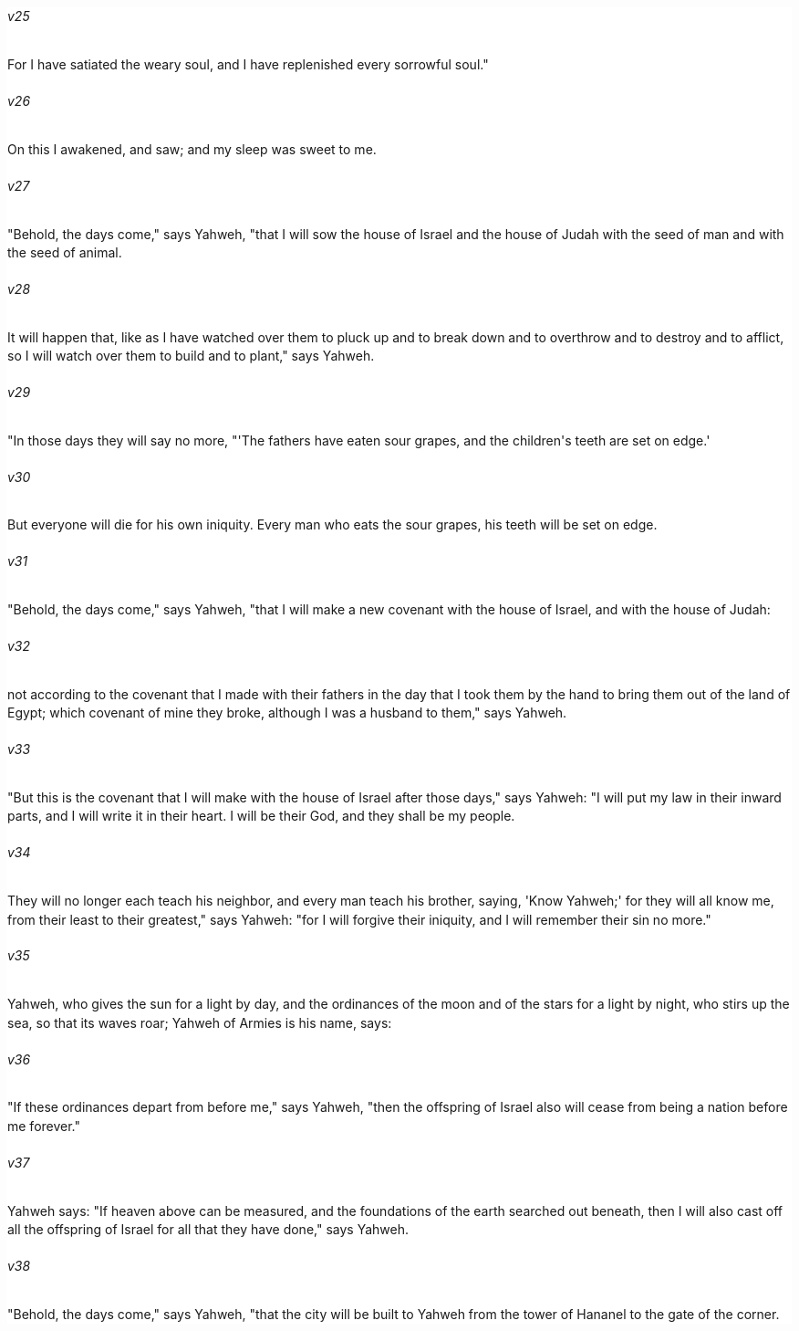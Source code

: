 ###### v25 
For I have satiated the weary soul, and I have replenished every sorrowful soul." 

###### v26 
On this I awakened, and saw; and my sleep was sweet to me. 

###### v27 
"Behold, the days come," says Yahweh, "that I will sow the house of Israel and the house of Judah with the seed of man and with the seed of animal. 

###### v28 
It will happen that, like as I have watched over them to pluck up and to break down and to overthrow and to destroy and to afflict, so I will watch over them to build and to plant," says Yahweh. 

###### v29 
"In those days they will say no more, "'The fathers have eaten sour grapes, and the children's teeth are set on edge.' 

###### v30 
But everyone will die for his own iniquity. Every man who eats the sour grapes, his teeth will be set on edge. 

###### v31 
"Behold, the days come," says Yahweh, "that I will make a new covenant with the house of Israel, and with the house of Judah: 

###### v32 
not according to the covenant that I made with their fathers in the day that I took them by the hand to bring them out of the land of Egypt; which covenant of mine they broke, although I was a husband to them," says Yahweh. 

###### v33 
"But this is the covenant that I will make with the house of Israel after those days," says Yahweh: "I will put my law in their inward parts, and I will write it in their heart. I will be their God, and they shall be my people. 

###### v34 
They will no longer each teach his neighbor, and every man teach his brother, saying, 'Know Yahweh;' for they will all know me, from their least to their greatest," says Yahweh: "for I will forgive their iniquity, and I will remember their sin no more." 

###### v35 
Yahweh, who gives the sun for a light by day, and the ordinances of the moon and of the stars for a light by night, who stirs up the sea, so that its waves roar; Yahweh of Armies is his name, says: 

###### v36 
"If these ordinances depart from before me," says Yahweh, "then the offspring of Israel also will cease from being a nation before me forever." 

###### v37 
Yahweh says: "If heaven above can be measured, and the foundations of the earth searched out beneath, then I will also cast off all the offspring of Israel for all that they have done," says Yahweh. 

###### v38 
"Behold, the days come," says Yahweh, "that the city will be built to Yahweh from the tower of Hananel to the gate of the corner. 
